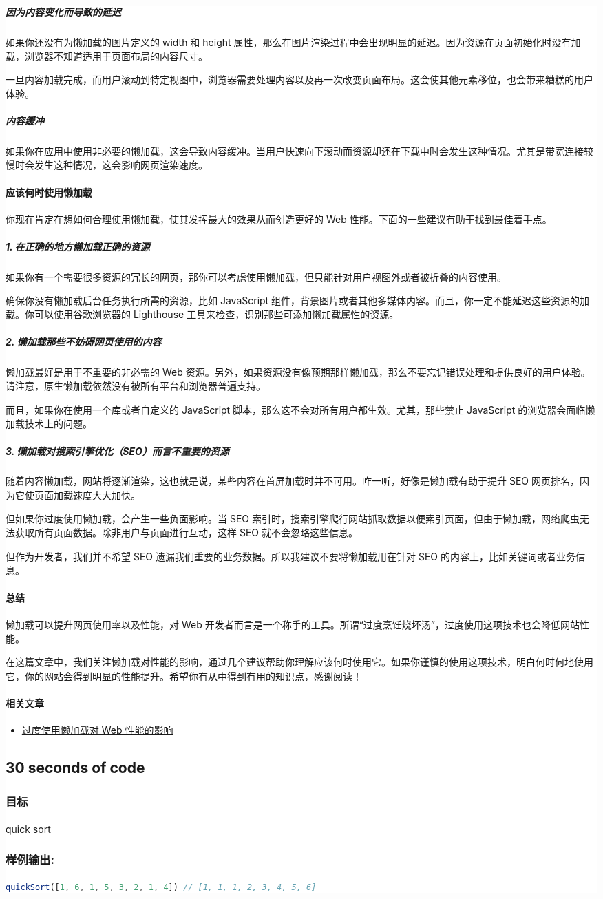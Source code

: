 ##### 因为内容变化而导致的延迟

如果你还没有为懒加载的图片定义的 width 和 height 属性，那么在图片渲染过程中会出现明显的延迟。因为资源在页面初始化时没有加载，浏览器不知道适用于页面布局的内容尺寸。

一旦内容加载完成，而用户滚动到特定视图中，浏览器需要处理内容以及再一次改变页面布局。这会使其他元素移位，也会带来糟糕的用户体验。

##### 内容缓冲

如果你在应用中使用非必要的懒加载，这会导致内容缓冲。当用户快速向下滚动而资源却还在下载中时会发生这种情况。尤其是带宽连接较慢时会发生这种情况，这会影响网页渲染速度。

#### 应该何时使用懒加载

你现在肯定在想如何合理使用懒加载，使其发挥最大的效果从而创造更好的 Web 性能。下面的一些建议有助于找到最佳着手点。

##### 1. 在正确的地方懒加载正确的资源

如果你有一个需要很多资源的冗长的网页，那你可以考虑使用懒加载，但只能针对用户视图外或者被折叠的内容使用。

确保你没有懒加载后台任务执行所需的资源，比如 JavaScript 组件，背景图片或者其他多媒体内容。而且，你一定不能延迟这些资源的加载。你可以使用谷歌浏览器的 Lighthouse 工具来检查，识别那些可添加懒加载属性的资源。

##### 2. 懒加载那些不妨碍网页使用的内容

懒加载最好是用于不重要的非必需的 Web 资源。另外，如果资源没有像预期那样懒加载，那么不要忘记错误处理和提供良好的用户体验。请注意，原生懒加载依然没有被所有平台和浏览器普遍支持。

而且，如果你在使用一个库或者自定义的 JavaScript 脚本，那么这不会对所有用户都生效。尤其，那些禁止 JavaScript 的浏览器会面临懒加载技术上的问题。

##### 3. 懒加载对搜索引擎优化（SEO）而言不重要的资源

随着内容懒加载，网站将逐渐渲染，这也就是说，某些内容在首屏加载时并不可用。咋一听，好像是懒加载有助于提升 SEO 网页排名，因为它使页面加载速度大大加快。

但如果你过度使用懒加载，会产生一些负面影响。当 SEO 索引时，搜索引擎爬行网站抓取数据以便索引页面，但由于懒加载，网络爬虫无法获取所有页面数据。除非用户与页面进行互动，这样 SEO 就不会忽略这些信息。

但作为开发者，我们并不希望 SEO 遗漏我们重要的业务数据。所以我建议不要将懒加载用在针对 SEO 的内容上，比如关键词或者业务信息。

#### 总结

懒加载可以提升网页使用率以及性能，对 Web 开发者而言是一个称手的工具。所谓“过度烹饪烧坏汤”，过度使用这项技术也会降低网站性能。

在这篇文章中，我们关注懒加载对性能的影响，通过几个建议帮助你理解应该何时使用它。如果你谨慎的使用这项技术，明白何时何地使用它，你的网站会得到明显的性能提升。希望你有从中得到有用的知识点，感谢阅读！

#### 相关文章

- [过度使用懒加载对 Web 性能的影响](https://mp.weixin.qq.com/s/Yb4bN_jjVOo2xUDPeKD_GA)

## 30 seconds of code

### 目标

quick sort

### 样例输出:

```js
quickSort([1, 6, 1, 5, 3, 2, 1, 4]) // [1, 1, 1, 2, 3, 4, 5, 6]
```
